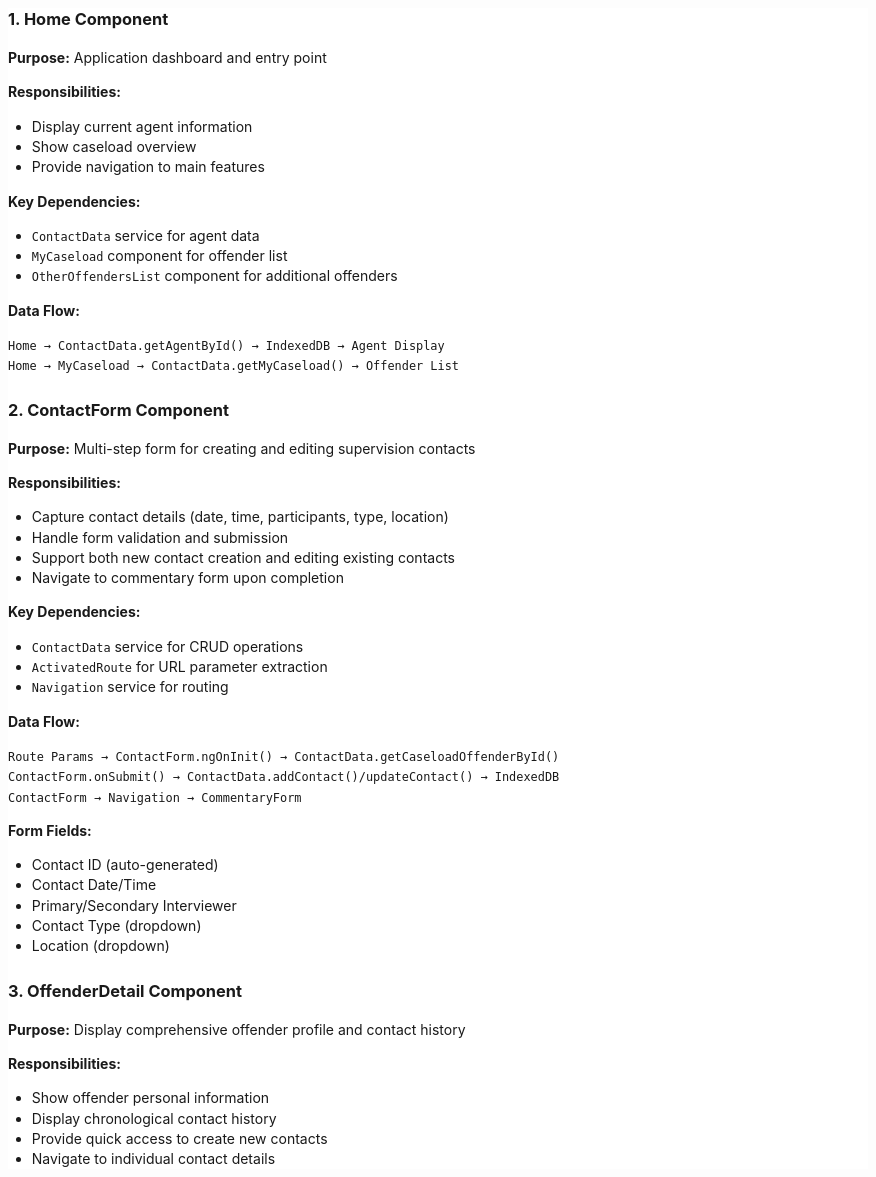 ### 1. Home Component
**Purpose:** Application dashboard and entry point

**Responsibilities:**
- Display current agent information
- Show caseload overview
- Provide navigation to main features

**Key Dependencies:**
- `ContactData` service for agent data
- `MyCaseload` component for offender list
- `OtherOffendersList` component for additional offenders

**Data Flow:**
```
Home → ContactData.getAgentById() → IndexedDB → Agent Display
Home → MyCaseload → ContactData.getMyCaseload() → Offender List
```

### 2. ContactForm Component
**Purpose:** Multi-step form for creating and editing supervision contacts

**Responsibilities:**
- Capture contact details (date, time, participants, type, location)
- Handle form validation and submission
- Support both new contact creation and editing existing contacts
- Navigate to commentary form upon completion

**Key Dependencies:**
- `ContactData` service for CRUD operations
- `ActivatedRoute` for URL parameter extraction
- `Navigation` service for routing

**Data Flow:**
```
Route Params → ContactForm.ngOnInit() → ContactData.getCaseloadOffenderById()
ContactForm.onSubmit() → ContactData.addContact()/updateContact() → IndexedDB
ContactForm → Navigation → CommentaryForm
```

**Form Fields:**
- Contact ID (auto-generated)
- Contact Date/Time
- Primary/Secondary Interviewer
- Contact Type (dropdown)
- Location (dropdown)

### 3. OffenderDetail Component
**Purpose:** Display comprehensive offender profile and contact history

**Responsibilities:**
- Show offender personal information
- Display chronological contact history
- Provide quick access to create new contacts
- Navigate to individual contact details
